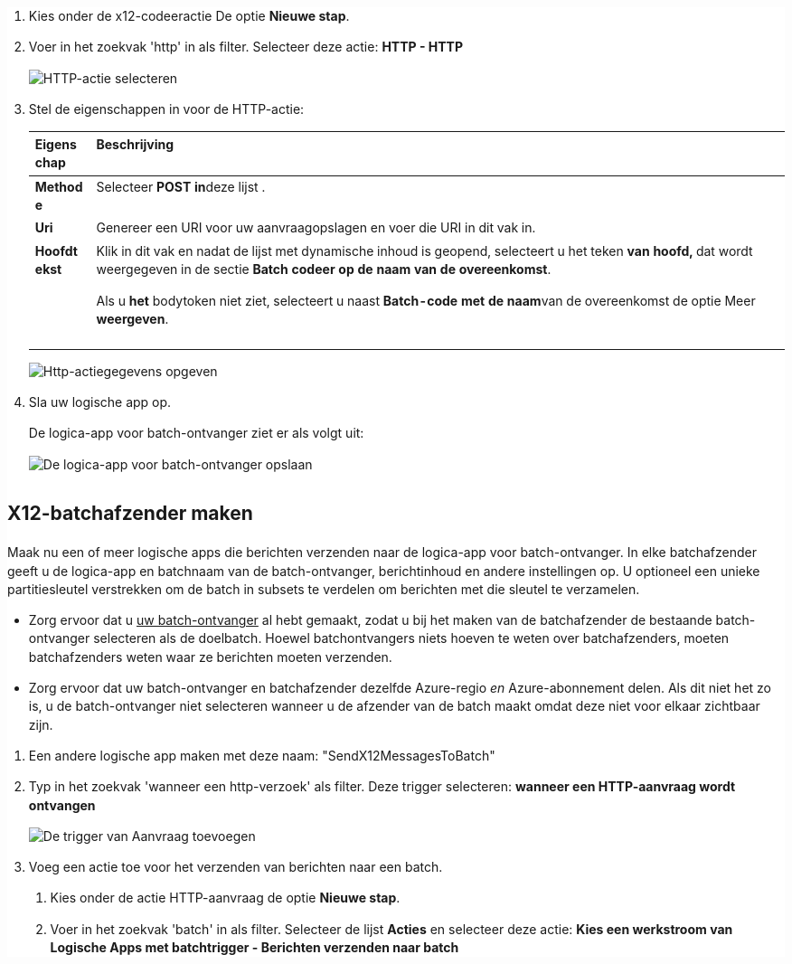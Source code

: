 1. Kies onder de x12-codeeractie De optie **Nieuwe stap**. 

2. Voer in het zoekvak 'http' in als filter. Selecteer deze actie: **HTTP - HTTP**
    
   ![HTTP-actie selecteren](./media/logic-apps-scenario-EDI-send-batch-messages/batch-receiver-add-http-action.png)

3. Stel de eigenschappen in voor de HTTP-actie:

   | Eigenschap | Beschrijving | 
   |----------|-------------|
   | **Methode** | Selecteer **POST in**deze lijst . | 
   | **Uri** | Genereer een URI voor uw aanvraagopslagen en voer die URI in dit vak in. | 
   | **Hoofdtekst** | Klik in dit vak en nadat de lijst met dynamische inhoud is geopend, selecteert u het teken **van hoofd,** dat wordt weergegeven in de sectie **Batch codeer op de naam van de overeenkomst**. <p>Als u **het** bodytoken niet ziet, selecteert u naast **Batch-code met de naam**van de overeenkomst de optie Meer **weergeven**. | 
   ||| 

   ![Http-actiegegevens opgeven](./media/logic-apps-scenario-EDI-send-batch-messages/batch-receiver-add-http-action-details.png)

4. Sla uw logische app op. 

   De logica-app voor batch-ontvanger ziet er als volgt uit: 

   ![De logica-app voor batch-ontvanger opslaan](./media/logic-apps-scenario-EDI-send-batch-messages/batch-receiver-finished.png)

<a name="sender"></a>

## <a name="create-x12-batch-sender"></a>X12-batchafzender maken

Maak nu een of meer logische apps die berichten verzenden naar de logica-app voor batch-ontvanger. In elke batchafzender geeft u de logica-app en batchnaam van de batch-ontvanger, berichtinhoud en andere instellingen op. U optioneel een unieke partitiesleutel verstrekken om de batch in subsets te verdelen om berichten met die sleutel te verzamelen. 

* Zorg ervoor dat u [uw batch-ontvanger](#receiver) al hebt gemaakt, zodat u bij het maken van de batchafzender de bestaande batch-ontvanger selecteren als de doelbatch. Hoewel batchontvangers niets hoeven te weten over batchafzenders, moeten batchafzenders weten waar ze berichten moeten verzenden. 

* Zorg ervoor dat uw batch-ontvanger en batchafzender dezelfde Azure-regio *en* Azure-abonnement delen. Als dit niet het zo is, u de batch-ontvanger niet selecteren wanneer u de afzender van de batch maakt omdat deze niet voor elkaar zichtbaar zijn.

1. Een andere logische app maken met deze naam: "SendX12MessagesToBatch" 

2. Typ in het zoekvak 'wanneer een http-verzoek' als filter. Deze trigger selecteren: **wanneer een HTTP-aanvraag wordt ontvangen** 
   
   ![De trigger van Aanvraag toevoegen](./media/logic-apps-scenario-EDI-send-batch-messages/add-request-trigger-sender.png)

3. Voeg een actie toe voor het verzenden van berichten naar een batch.

   1. Kies onder de actie HTTP-aanvraag de optie **Nieuwe stap**.

   2. Voer in het zoekvak 'batch' in als filter. 
   Selecteer de lijst **Acties** en selecteer deze actie: **Kies een werkstroom van Logische Apps met batchtrigger - Berichten verzenden naar batch**
